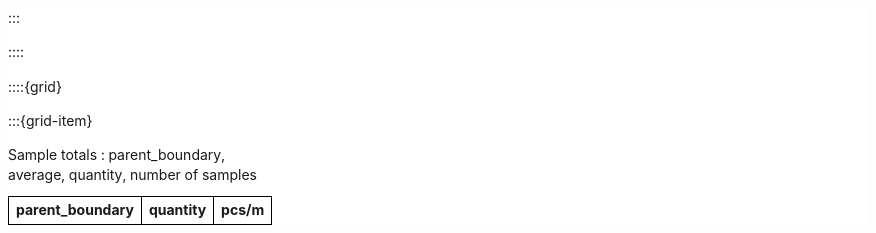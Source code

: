
</div>


:::

::::


::::{grid}

:::{grid-item}


<div>

<style type="text/css">
#T_ff87b tr:nth-child(even) {
  background-color: rgba(139, 69, 19, 0.08);
}
#T_ff87b tr:nth-child(odd) {
  background: #FFF;
}
#T_ff87b tr {
  font-size: 12px;
}
#T_ff87b th {
  background-color: #FFF;
  font-size: 14px;
  text-align: left;
  width: auto;
  word-break: keep-all;
}
#T_ff87b td {
  padding: 4px;
  font-size: 12px;
  text-align: center;
}
#T_ff87b table {
  border: 1px solid black;
  border-collapse: collapse;
}
#T_ff87b  th {
  border: 1px solid black;
  border-collapse: collapse;
}
#T_ff87b  tr {
  border: 1px solid black;
  border-collapse: collapse;
}
#T_ff87b  td {
  border: 1px solid black;
  border-collapse: collapse;
}
#T_ff87b caption {
  caption-side: top;
  font-size: 1em;
  text-align: left;
  margin-bottom: 10px;
}
</style>
<table id="T_ff87b">
  <caption>Sample totals : parent_boundary, average, quantity, number of samples</caption>
  <thead>
    <tr>
      <th id="T_ff87b_level0_col0" class="col_heading level0 col0" >parent_boundary</th>
      <th id="T_ff87b_level0_col1" class="col_heading level0 col1" >quantity</th>
      <th id="T_ff87b_level0_col2" class="col_heading level0 col2" >pcs/m</th>
